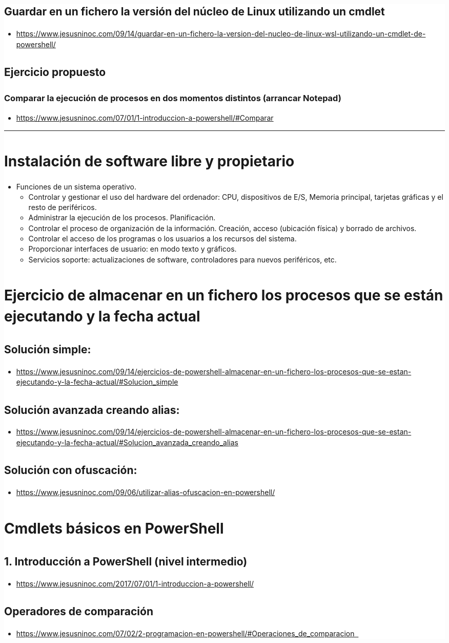 ## Guardar en un fichero la versión del núcleo de Linux utilizando un cmdlet
* https://www.jesusninoc.com/09/14/guardar-en-un-fichero-la-version-del-nucleo-de-linux-wsl-utilizando-un-cmdlet-de-powershell/

## Ejercicio propuesto
### Comparar la ejecución de procesos en dos momentos distintos (arrancar Notepad)
* https://www.jesusninoc.com/07/01/1-introduccion-a-powershell/#Comparar

---------------------

# Instalación de software libre y propietario

- Funciones de un sistema operativo.
  - Controlar y gestionar el uso del hardware del ordenador: CPU, dispositivos de E/S, Memoria principal, tarjetas gráficas y el resto de periféricos.
  - Administrar la ejecución de los procesos. Planificación.
  - Controlar el proceso de organización de la información. Creación, acceso (ubicación física) y borrado de archivos.
  - Controlar el acceso de los programas o los usuarios a los recursos del sistema.
  - Proporcionar interfaces de usuario: en modo texto y gráficos.
  - Servicios soporte: actualizaciones de software, controladores para nuevos periféricos, etc.

# Ejercicio de almacenar en un fichero los procesos que se están ejecutando y la fecha actual

## Solución simple:
* https://www.jesusninoc.com/09/14/ejercicios-de-powershell-almacenar-en-un-fichero-los-procesos-que-se-estan-ejecutando-y-la-fecha-actual/#Solucion_simple

## Solución avanzada creando alias:
* https://www.jesusninoc.com/09/14/ejercicios-de-powershell-almacenar-en-un-fichero-los-procesos-que-se-estan-ejecutando-y-la-fecha-actual/#Solucion_avanzada_creando_alias

## Solución con ofuscación:
* https://www.jesusninoc.com/09/06/utilizar-alias-ofuscacion-en-powershell/

# Cmdlets básicos en PowerShell
## 1. Introducción a PowerShell (nivel intermedio)
* https://www.jesusninoc.com/2017/07/01/1-introduccion-a-powershell/
## Operadores de comparación
* https://www.jesusninoc.com/07/02/2-programacion-en-powershell/#Operaciones_de_comparacion  
